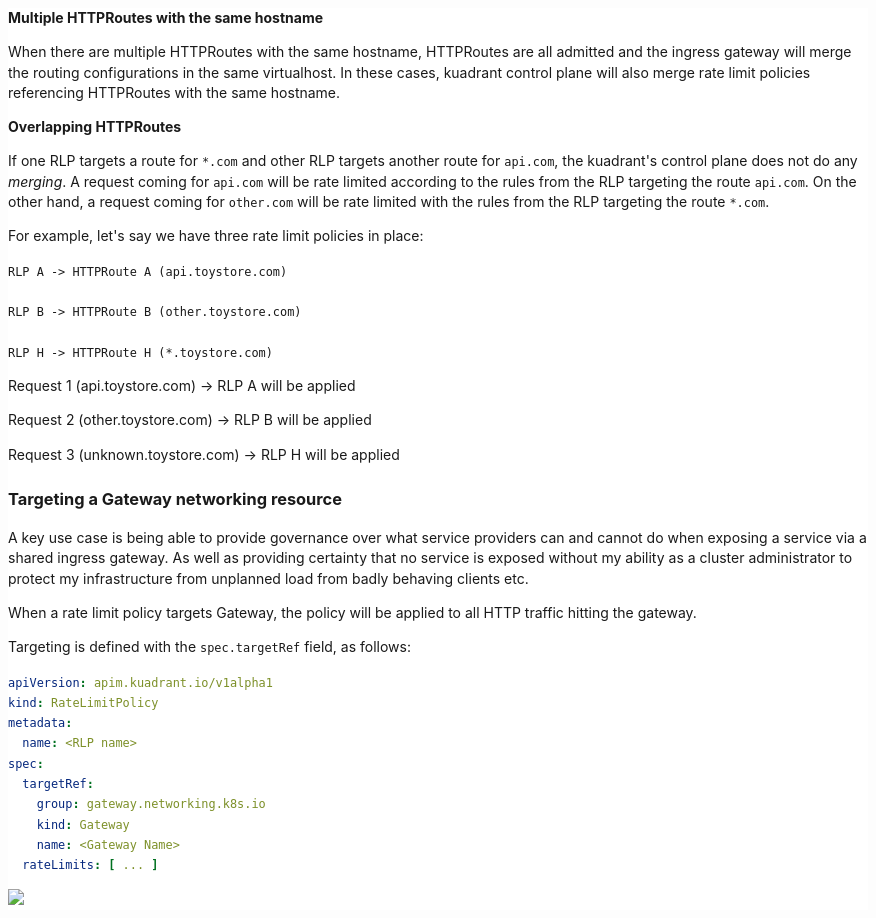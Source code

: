 **Multiple HTTPRoutes with the same hostname**

When there are multiple HTTPRoutes with the same hostname,
HTTPRoutes are all admitted and the ingress gateway will merge the routing configurations
in the same virtualhost. In these cases, kuadrant control plane will also merge rate limit
policies referencing HTTPRoutes with the same hostname.

**Overlapping HTTPRoutes**

If one RLP targets a route for `*.com` and other RLP targets another route for `api.com`,
the kuadrant's control plane does not do any *merging*. A request coming for `api.com` will be
rate limited according to the rules from the RLP targeting the route `api.com`.
On the other hand, a request coming for `other.com` will be rate limited with the rules
from the RLP targeting the route `*.com`.

For example, let's say we have three rate limit policies in place:

```
RLP A -> HTTPRoute A (api.toystore.com)

RLP B -> HTTPRoute B (other.toystore.com)

RLP H -> HTTPRoute H (*.toystore.com)
```

Request 1 (api.toystore.com) -> RLP A will be applied

Request 2 (other.toystore.com) -> RLP B will be applied

Request 3 (unknown.toystore.com) -> RLP H will be applied

### Targeting a Gateway networking resource

A key use case is being able to provide governance over what service providers can and cannot do
when exposing a service via a shared ingress gateway. As well as providing certainty that
no service is exposed without my ability as a cluster administrator to protect my infrastructure
from unplanned load from badly behaving clients etc.

When a rate limit policy targets Gateway, the policy will be applied to all HTTP traffic hitting
the gateway.

Targeting is defined with the `spec.targetRef` field, as follows:

```yaml
apiVersion: apim.kuadrant.io/v1alpha1
kind: RateLimitPolicy
metadata:
  name: <RLP name>
spec:
  targetRef:
    group: gateway.networking.k8s.io
    kind: Gateway
    name: <Gateway Name>
  rateLimits: [ ... ]
```

![](https://i.imgur.com/UkivAqA.png)
